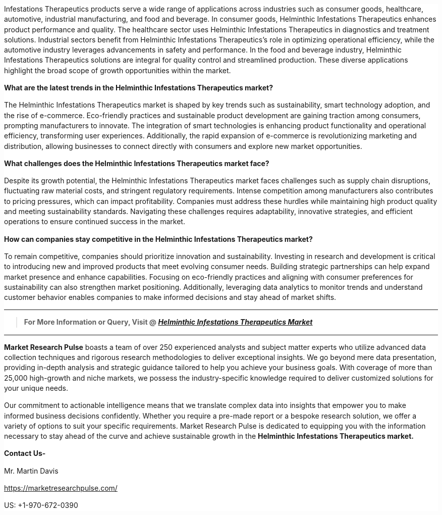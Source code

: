 Infestations Therapeutics products serve a wide range of applications across industries such as consumer goods, healthcare, automotive, industrial manufacturing, and food and beverage. In consumer goods, Helminthic Infestations Therapeutics enhances product performance and quality. The healthcare sector uses Helminthic Infestations Therapeutics in diagnostics and treatment solutions. Industrial sectors benefit from Helminthic Infestations Therapeutics&rsquo;s role in optimizing operational efficiency, while the automotive industry leverages advancements in safety and performance. In the food and beverage industry, Helminthic Infestations Therapeutics solutions are integral for quality control and streamlined production. These diverse applications highlight the broad scope of growth opportunities within the market.</p><p><strong>What are the latest trends in the Helminthic Infestations Therapeutics market?</strong></p><p>The Helminthic Infestations Therapeutics market is shaped by key trends such as sustainability, smart technology adoption, and the rise of e-commerce. Eco-friendly practices and sustainable product development are gaining traction among consumers, prompting manufacturers to innovate. The integration of smart technologies is enhancing product functionality and operational efficiency, transforming user experiences. Additionally, the rapid expansion of e-commerce is revolutionizing marketing and distribution, allowing businesses to connect directly with consumers and explore new market opportunities.</p><p><strong>What challenges does the Helminthic Infestations Therapeutics market face?</strong></p><p>Despite its growth potential, the Helminthic Infestations Therapeutics market faces challenges such as supply chain disruptions, fluctuating raw material costs, and stringent regulatory requirements. Intense competition among manufacturers also contributes to pricing pressures, which can impact profitability. Companies must address these hurdles while maintaining high product quality and meeting sustainability standards. Navigating these challenges requires adaptability, innovative strategies, and efficient operations to ensure continued success in the market.</p><p><strong>How can companies stay competitive in the Helminthic Infestations Therapeutics market?</strong></p><p>To remain competitive, companies should prioritize innovation and sustainability. Investing in research and development is critical to introducing new and improved products that meet evolving consumer needs. Building strategic partnerships can help expand market presence and enhance capabilities. Focusing on eco-friendly practices and aligning with consumer preferences for sustainability can also strengthen market positioning. Additionally, leveraging data analytics to monitor trends and understand customer behavior enables companies to make informed decisions and stay ahead of market shifts.</p><hr /><blockquote><p><strong>For More Information or Query, Visit @&nbsp;<em><a href="https://marketresearchpulse.com/report/139373/helminthic-infestations-therapeutics-market?utm_source=Linkedin&utm_medium=026">Helminthic Infestations Therapeutics Market</a></em></strong></p></blockquote><hr /><p><strong>Market Research Pulse</strong> boasts a team of over 250 experienced analysts and subject matter experts who utilize advanced data collection techniques and rigorous research methodologies to deliver exceptional insights. We go beyond mere data presentation, providing in-depth analysis and strategic guidance tailored to help you achieve your business goals. With coverage of more than 25,000 high-growth and niche markets, we possess the industry-specific knowledge required to deliver customized solutions for your unique needs.</p><p>Our commitment to actionable intelligence means that we translate complex data into insights that empower you to make informed business decisions confidently. Whether you require a pre-made report or a bespoke research solution, we offer a variety of options to suit your specific requirements. Market Research Pulse is dedicated to equipping you with the information necessary to stay ahead of the curve and achieve sustainable growth in the <strong>Helminthic Infestations Therapeutics market.</strong></p><p><strong>Contact Us-</strong></p><p>Mr. Martin Davis</p><p>https://marketresearchpulse.com/</p><p>US: +1-970-672-0390</p>

